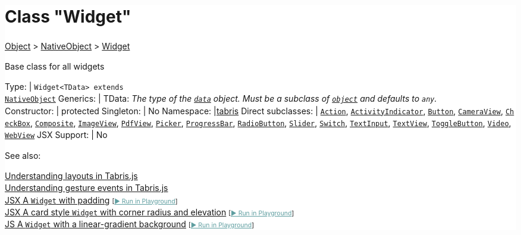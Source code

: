 ---
---
# Class "Widget"

<a href="https://developer.mozilla.org/en-US/docs/Web/JavaScript/Reference/Global_Objects/Object" title="View &quot;Object&quot; on MDN">Object</a> > <a href="NativeObject.html" title="NativeObject Class Reference">NativeObject</a> > <a href="#" >Widget</a>

Base class for all widgets


Type: | <code style="white-space: nowrap">Widget&lt;TData&gt; extends <a href="NativeObject.html" title="NativeObject Class Reference">NativeObject</a></code>
Generics: | <span id="generics">TData: *The type of the [`data`](#data) object. Must be a subclass of <code style="white-space: nowrap"><a href="https://developer.mozilla.org/en-US/docs/Web/JavaScript/Reference/Global_Objects/Object" title="View &quot;Object&quot; on MDN">object</a></code> and defaults to <code style="white-space: nowrap"><a title="Literally any JavaScript value">any</a></code>.*<br/></span>
Constructor: | protected
Singleton: | No
Namespace: |<a href="../modules.html#startup" >tabris</a>
Direct subclasses: | <code style="white-space: nowrap"><a href="Action.html" title="Action Class Reference">Action</a></code>, <code style="white-space: nowrap"><a href="ActivityIndicator.html" title="ActivityIndicator Class Reference">ActivityIndicator</a></code>, <code style="white-space: nowrap"><a href="Button.html" title="Button Class Reference">Button</a></code>, <code style="white-space: nowrap"><a href="CameraView.html" title="CameraView Class Reference">CameraView</a></code>, <code style="white-space: nowrap"><a href="CheckBox.html" title="CheckBox Class Reference">CheckBox</a></code>, <code style="white-space: nowrap"><a href="Composite.html" title="Composite Class Reference">Composite</a></code>, <code style="white-space: nowrap"><a href="ImageView.html" title="ImageView Class Reference">ImageView</a></code>, <code style="white-space: nowrap"><a href="PdfView.html" title="PdfView Class Reference">PdfView</a></code>, <code style="white-space: nowrap"><a href="Picker.html" title="Picker Class Reference">Picker</a></code>, <code style="white-space: nowrap"><a href="ProgressBar.html" title="ProgressBar Class Reference">ProgressBar</a></code>, <code style="white-space: nowrap"><a href="RadioButton.html" title="RadioButton Class Reference">RadioButton</a></code>, <code style="white-space: nowrap"><a href="Slider.html" title="Slider Class Reference">Slider</a></code>, <code style="white-space: nowrap"><a href="Switch.html" title="Switch Class Reference">Switch</a></code>, <code style="white-space: nowrap"><a href="TextInput.html" title="TextInput Class Reference">TextInput</a></code>, <code style="white-space: nowrap"><a href="TextView.html" title="TextView Class Reference">TextView</a></code>, <code style="white-space: nowrap"><a href="ToggleButton.html" title="ToggleButton Class Reference">ToggleButton</a></code>, <code style="white-space: nowrap"><a href="Video.html" title="Video Class Reference">Video</a></code>, <code style="white-space: nowrap"><a href="WebView.html" title="WebView Class Reference">WebView</a></code>
JSX Support: | No



See also:
  
[Understanding layouts in Tabris.js](../layout.md)  
[Understanding gesture events in Tabris.js](../touch.md)  
[<span class='language jsx'>JSX</span> A `Widget` with padding](https://github.com/eclipsesource/tabris-js/tree/v3.8.0/snippets/widget-padding.jsx) <span style="font-size: 75%;">[<a href="https://playground.tabris.com/?gitref=v3.8.0&snippet=widget-padding.jsx" style="color: cadetblue;">► Run in Playground</a>]</span>  
[<span class='language jsx'>JSX</span> A card style `Widget` with corner radius and elevation](https://github.com/eclipsesource/tabris-js/tree/v3.8.0/snippets/widget-cornerradius.jsx) <span style="font-size: 75%;">[<a href="https://playground.tabris.com/?gitref=v3.8.0&snippet=widget-cornerradius.jsx" style="color: cadetblue;">► Run in Playground</a>]</span>  
[<span class='language js'>JS</span> A `Widget` with a linear-gradient background](https://github.com/eclipsesource/tabris-js/tree/v3.8.0/snippets/widget-lineargradient.js) <span style="font-size: 75%;">[<a href="https://playground.tabris.com/?gitref=v3.8.0&snippet=widget-lineargradient.js" style="color: cadetblue;">► Run in Playground</a>]</span>  